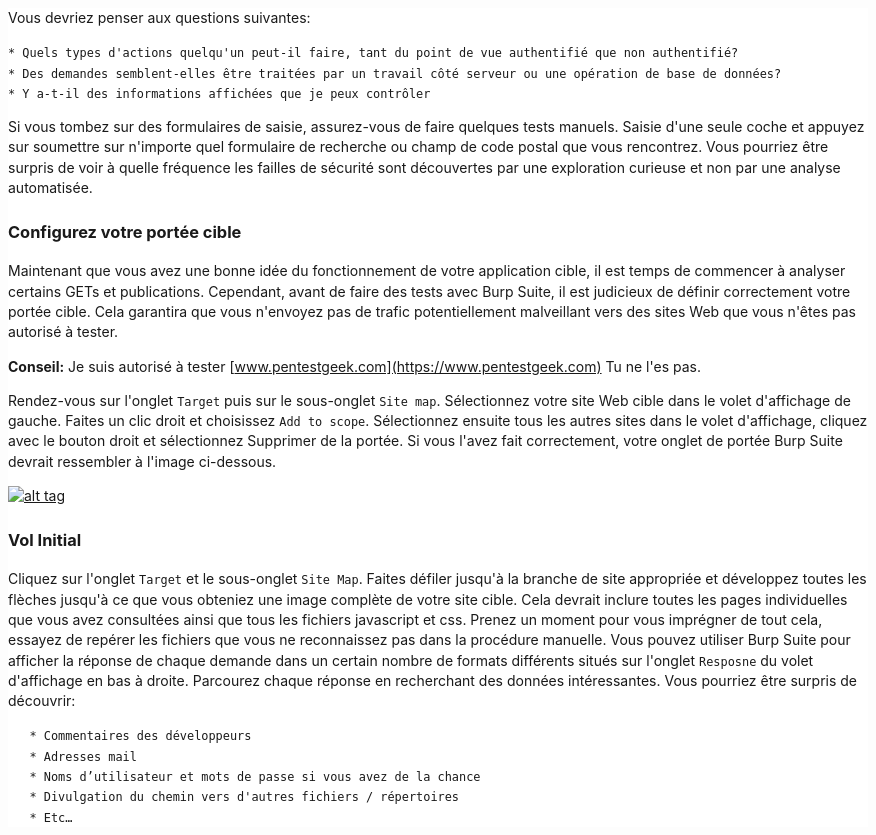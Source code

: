 Vous devriez penser aux questions suivantes:

```
* Quels types d'actions quelqu'un peut-il faire, tant du point de vue authentifié que non authentifié?
* Des demandes semblent-elles être traitées par un travail côté serveur ou une opération de base de données?
* Y a-t-il des informations affichées que je peux contrôler
```

Si vous tombez sur des formulaires de saisie, assurez-vous de faire quelques tests manuels. Saisie d'une seule coche et appuyez sur soumettre sur n'importe quel formulaire de recherche ou champ de code postal que vous rencontrez. Vous pourriez être surpris de voir à quelle fréquence les failles de sécurité sont découvertes par une exploration curieuse et non par une analyse automatisée.

### Configurez votre portée cible

Maintenant que vous avez une bonne idée du fonctionnement de votre application cible, il est temps de commencer à analyser certains GETs et publications. Cependant, avant de faire des tests avec Burp Suite, il est judicieux de définir correctement votre portée cible. Cela garantira que vous n'envoyez pas de trafic potentiellement malveillant vers des sites Web que vous n'êtes pas autorisé à tester.

**Conseil:** Je suis autorisé à tester [www.pentestgeek.com](https://www.pentestgeek.com) Tu ne l'es pas.

Rendez-vous sur l'onglet `Target` puis sur le sous-onglet `Site map`. Sélectionnez votre site Web cible dans le volet d'affichage de gauche. Faites un clic droit et choisissez `Add to scope`. Sélectionnez ensuite tous les autres sites dans le volet d'affichage, cliquez avec le bouton droit et sélectionnez Supprimer de la portée. Si vous l'avez fait correctement, votre onglet de portée Burp Suite devrait ressembler à l'image ci-dessous.

[![alt tag](https://user-images.githubusercontent.com/38256925/70810592-5bd98900-1dc4-11ea-9f0e-236762b6eda5.png)](https://user-images.githubusercontent.com/38256925/70810592-5bd98900-1dc4-11ea-9f0e-236762b6eda5.png)

### Vol Initial

Cliquez sur l'onglet `Target` et le sous-onglet `Site Map`. Faites défiler jusqu'à la branche de site appropriée et développez toutes les flèches jusqu'à ce que vous obteniez une image complète de votre site cible. Cela devrait inclure toutes les pages individuelles que vous avez consultées ainsi que tous les fichiers javascript et css. Prenez un moment pour vous imprégner de tout cela, essayez de repérer les fichiers que vous ne reconnaissez pas dans la procédure manuelle. Vous pouvez utiliser Burp Suite pour afficher la réponse de chaque demande dans un certain nombre de formats différents situés sur l'onglet `Resposne` du volet d'affichage en bas à droite. Parcourez chaque réponse en recherchant des données intéressantes. Vous pourriez être surpris de découvrir:

```
   * Commentaires des développeurs
   * Adresses mail
   * Noms d’utilisateur et mots de passe si vous avez de la chance
   * Divulgation du chemin vers d'autres fichiers / répertoires
   * Etc…
```
